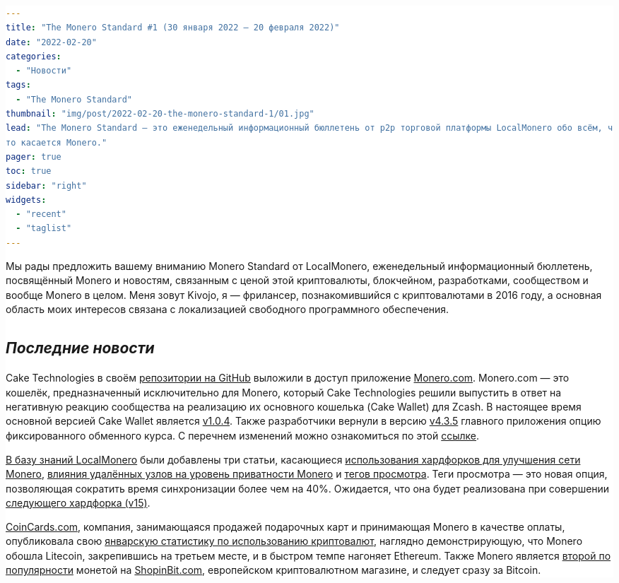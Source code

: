 ```yaml
---
title: "The Monero Standard #1 (30 января 2022 — 20 февраля 2022)"
date: "2022-02-20"
categories:
  - "Новости"
tags:
  - "The Monero Standard"
thumbnail: "img/post/2022-02-20-the-monero-standard-1/01.jpg"  
lead: "The Monero Standard — это еженедельный информационный бюллетень от p2p торговой платформы LocalMonero обо всём, что касается Monero."
pager: true
toc: true
sidebar: "right"
widgets:
  - "recent"
  - "taglist"
---
```


Мы рады предложить вашему вниманию Monero Standard от LocalMonero, еженедельный информационный бюллетень, посвящённый Monero и новостям, связанным с ценой этой криптовалюты, блокчейном, разработками, сообществом и вообще Monero в целом. Меня зовут Kivojo, я — фрилансер, познакомившийся с криптовалютами в 2016 году, а основная область моих интересов связана с локализацией свободного программного обеспечения.

## _Последние новости_

Cake Technologies в своём [репозитории на GitHub](https://github.com/cake-tech/cake_wallet) выложили в доступ приложение [Monero.com](https://monero.com/). Monero.com — это кошелёк, предназначенный исключительно для Monero, который Cake Technologies решили выпустить в ответ на негативную реакцию сообщества на реализацию их основного кошелька (Cake Wallet) для Zcash. В настоящее время основной версией Cake Wallet является [v1.0.4](https://github.com/cake-tech/cake_wallet/releases). Также разработчики вернули в версию [v4.3.5](https://github.com/cake-tech/cake_wallet/releases/tag/v4.3.5) главного приложения опцию фиксированного обменного курса.  С перечнем изменений можно ознакомиться по этой [ссылке](https://github.com/cake-tech/cake_wallet/releases).

[В базу знаний LocalMonero](https://localmonero.co/nojs/knowledge) были добавлены три статьи, касающиеся [использования хардфорков для улучшения сети Monero](https://localmonero.co/nojs/knowledge/network-upgrades), [влияния удалённых узлов на уровень приватности Monero](https://localmonero.co/nojs/knowledge/remote-nodes-privacy) и [тегов просмотра](https://localmonero.co/nojs/knowledge/view-tags-reduce-monero-sync-time). Теги просмотра — это новая опция, позволяющая сократить время синхронизации более чем на 40%. Ожидается, что она будет реализована при совершении [следующего хардфорка (v15)](https://github.com/monero-project/meta/issues/630).

[CoinCards.com](https://coincards.com/), компания, занимающаяся продажей подарочных карт и принимающая Monero в качестве оплаты, опубликовала свою [январскую статистику по использованию криптовалют](https://nitter.net/CoinCards/status/1489760991818633216), наглядно демонстрирующую, что Monero обошла Litecoin, закрепившись на третьем месте, и в быстром темпе нагоняет Ethereum. Также Monero является [второй по популярности](https://nitter.it/shopinbit/status/1492467342546251777) монетой на [ShopinBit.com](https://shopinbit.com/), европейском криптовалютном магазине, и следует сразу за Bitcoin.
